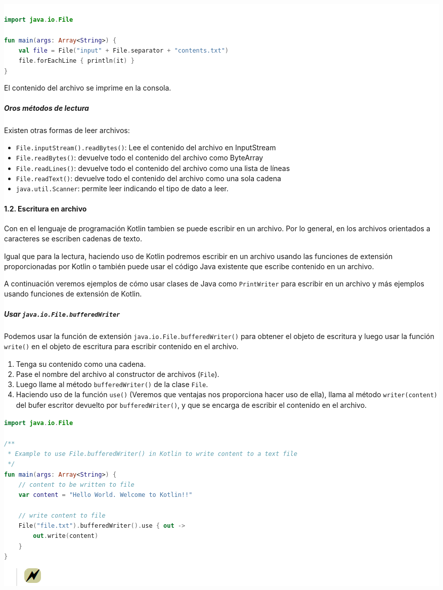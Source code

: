 ```kotlin

import java.io.File

fun main(args: Array<String>) {
    val file = File("input" + File.separator + "contents.txt")
    file.forEachLine { println(it) }
}
```

El contenido del archivo se imprime en la consola.



##### Oros métodos de lectura

Existen otras formas de leer archivos:

- `File.inputStream().readBytes()`: Lee el contenido del archivo en InputStream
- `File.readBytes()`: devuelve todo el contenido del archivo como ByteArray
- `File.readLines()`: devuelve todo el contenido del archivo como una lista de líneas
- `File.readText()`: devuelve todo el contenido del archivo como una sola cadena
- `java.util.Scanner`: permite leer indicando el tipo de dato a leer.

#### 1.2. Escritura en archivo

Con en el lenguaje de programación Kotlin tambien se puede escribir en un archivo. Por lo general, en los archivos orientados a caracteres se escriben cadenas de texto.

Igual que para la lectura, haciendo uso de Kotlin podremos escribir en un archivo usando las funciones de extensión proporcionadas por Kotlin o también puede usar el código Java existente que escribe contenido en un archivo.

A continuación veremos ejemplos de cómo usar clases de Java como `PrintWriter` para escribir en un archivo y más ejemplos usando funciones de extensión de Kotlin.

##### Usar `java.io.File.bufferedWriter`

Podemos usar la función de extensión `java.io.File.bufferedWriter()` para obtener el objeto de escritura y luego usar la función `write()` en el objeto de escritura para escribir contenido en el archivo.

1. Tenga su contenido como una cadena.
2. Pase el nombre del archivo al constructor de archivos (`File`).
3. Luego llame al método `bufferedWriter()` de la clase `File`.
4. Haciendo uso de la función `use()` (Veremos que ventajas nos proporciona hacer uso de ella), llama al método `writer(content)` del bufer escritor devuelto por `bufferedWriter()`, y que se encarga de escribir el contenido en el archivo.

```kotlin
import java.io.File
 
/**
 * Example to use File.bufferedWriter() in Kotlin to write content to a text file
 */
fun main(args: Array<String>) {
    // content to be written to file
    var content = "Hello World. Welcome to Kotlin!!"
 
    // write content to file
    File("file.txt").bufferedWriter().use { out ->
        out.write(content)
    }
}
```
> ![](./assets/rayo.png)